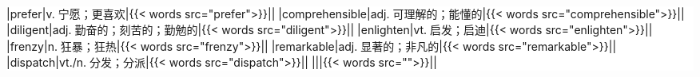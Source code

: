 |prefer|v. 宁愿；更喜欢|{{< words src="prefer">}}||
|comprehensible|adj. 可理解的；能懂的|{{< words src="comprehensible">}}||
|diligent|adj. 勤奋的；刻苦的；勤勉的|{{< words src="diligent">}}||
|enlighten|vt. 启发；启迪|{{< words src="enlighten">}}||
|frenzy|n. 狂暴；狂热|{{< words src="frenzy">}}||
|remarkable|adj. 显著的；非凡的|{{< words src="remarkable">}}||
|dispatch|vt./n. 分发；分派|{{< words src="dispatch">}}||
|||{{< words src="">}}||


